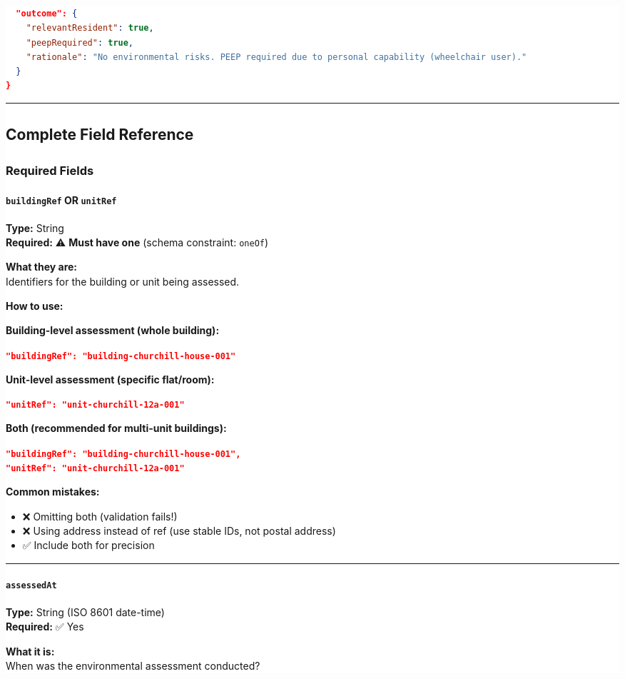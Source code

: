 ```json
  "outcome": {
    "relevantResident": true,
    "peepRequired": true,
    "rationale": "No environmental risks. PEEP required due to personal capability (wheelchair user)."
  }
}
```

---

## Complete Field Reference

### Required Fields

#### `buildingRef` OR `unitRef`

**Type:** String  
**Required:** ⚠️ **Must have one** (schema constraint: `oneOf`)

**What they are:**  
Identifiers for the building or unit being assessed.

**How to use:**

**Building-level assessment (whole building):**
```json
"buildingRef": "building-churchill-house-001"
```

**Unit-level assessment (specific flat/room):**
```json
"unitRef": "unit-churchill-12a-001"
```

**Both (recommended for multi-unit buildings):**
```json
"buildingRef": "building-churchill-house-001",
"unitRef": "unit-churchill-12a-001"
```

**Common mistakes:**
- ❌ Omitting both (validation fails!)
- ❌ Using address instead of ref (use stable IDs, not postal address)
- ✅ Include both for precision

---

#### `assessedAt`

**Type:** String (ISO 8601 date-time)  
**Required:** ✅ Yes

**What it is:**  
When was the environmental assessment conducted?
